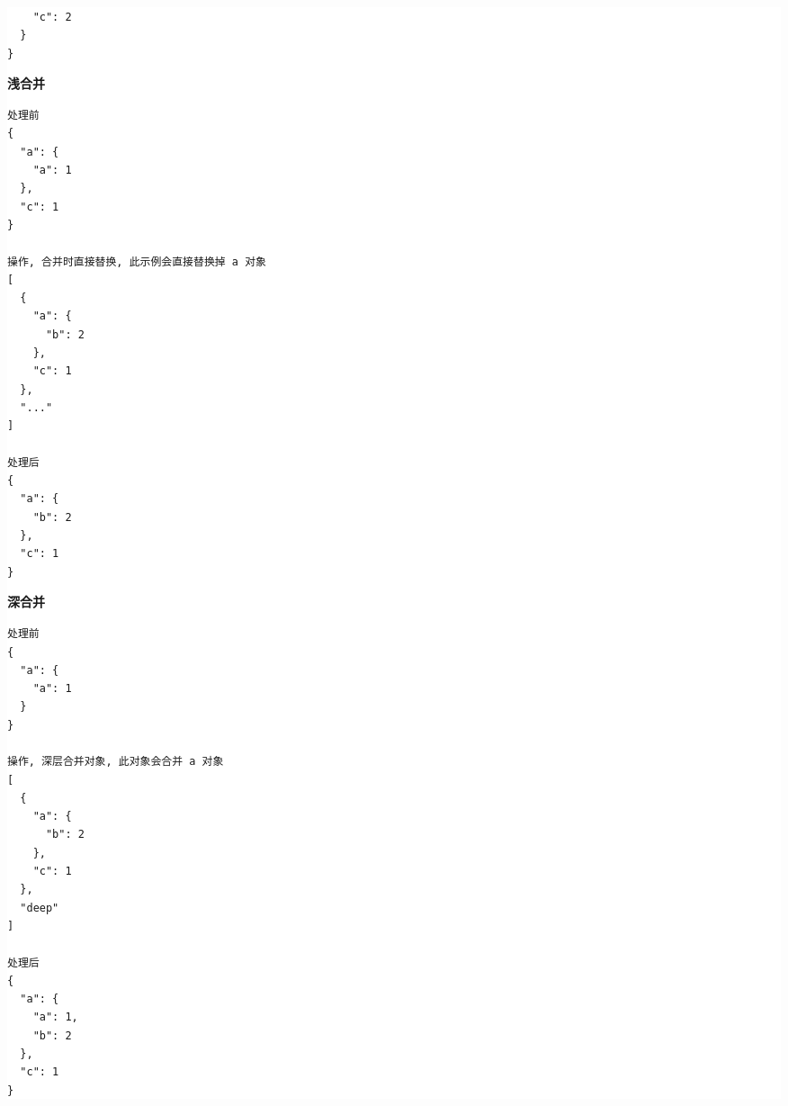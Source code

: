 ```txt
    "c": 2
  }
}
```

**浅合并**

```txt
处理前
{
  "a": {
    "a": 1
  },
  "c": 1
}

操作, 合并时直接替换, 此示例会直接替换掉 a 对象
[
  {
    "a": {
      "b": 2
    },
    "c": 1
  },
  "..."
]

处理后
{
  "a": {
    "b": 2
  },
  "c": 1
}
```

**深合并**

```txt
处理前
{
  "a": {
    "a": 1
  }
}

操作, 深层合并对象, 此对象会合并 a 对象
[
  {
    "a": {
      "b": 2
    },
    "c": 1
  },
  "deep"
]

处理后
{
  "a": {
    "a": 1,
    "b": 2
  },
  "c": 1
}
```